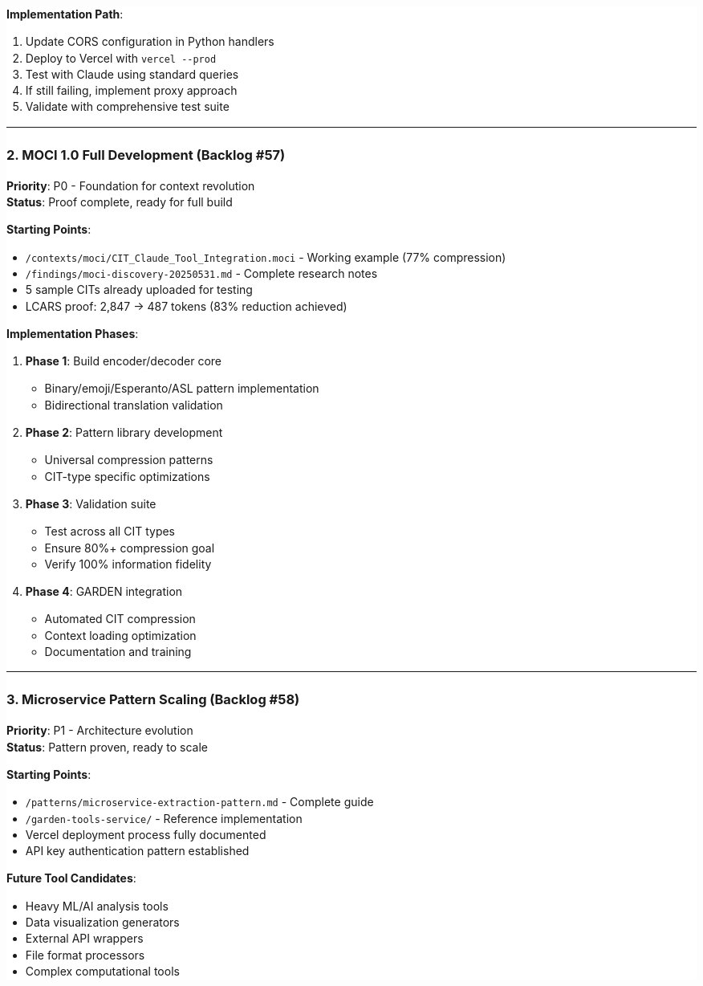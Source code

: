 **Implementation Path**:
1. Update CORS configuration in Python handlers
2. Deploy to Vercel with `vercel --prod`
3. Test with Claude using standard queries
4. If still failing, implement proxy approach
5. Validate with comprehensive test suite

---

### 2. MOCI 1.0 Full Development (Backlog #57)
**Priority**: P0 - Foundation for context revolution  
**Status**: Proof complete, ready for full build  

**Starting Points**:
- `/contexts/moci/CIT_Claude_Tool_Integration.moci` - Working example (77% compression)
- `/findings/moci-discovery-20250531.md` - Complete research notes
- 5 sample CITs already uploaded for testing
- LCARS proof: 2,847 → 487 tokens (83% reduction achieved)

**Implementation Phases**:
1. **Phase 1**: Build encoder/decoder core
   - Binary/emoji/Esperanto/ASL pattern implementation
   - Bidirectional translation validation
   
2. **Phase 2**: Pattern library development
   - Universal compression patterns
   - CIT-type specific optimizations
   
3. **Phase 3**: Validation suite
   - Test across all CIT types
   - Ensure 80%+ compression goal
   - Verify 100% information fidelity
   
4. **Phase 4**: GARDEN integration
   - Automated CIT compression
   - Context loading optimization
   - Documentation and training

---

### 3. Microservice Pattern Scaling (Backlog #58)
**Priority**: P1 - Architecture evolution  
**Status**: Pattern proven, ready to scale  

**Starting Points**:
- `/patterns/microservice-extraction-pattern.md` - Complete guide
- `/garden-tools-service/` - Reference implementation
- Vercel deployment process fully documented
- API key authentication pattern established

**Future Tool Candidates**:
- Heavy ML/AI analysis tools
- Data visualization generators  
- External API wrappers
- File format processors
- Complex computational tools
